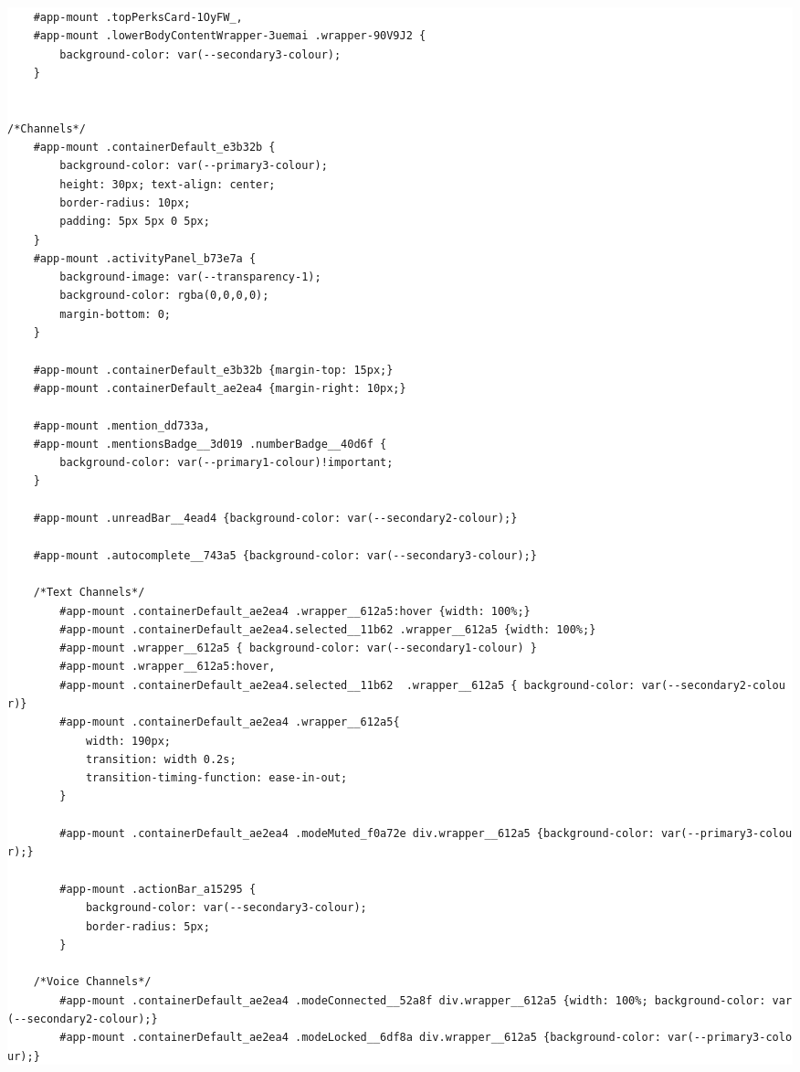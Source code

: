        #app-mount .topPerksCard-1OyFW_,
        #app-mount .lowerBodyContentWrapper-3uemai .wrapper-90V9J2 {
            background-color: var(--secondary3-colour);
        }


    /*Channels*/
        #app-mount .containerDefault_e3b32b {
            background-color: var(--primary3-colour); 
            height: 30px; text-align: center; 
            border-radius: 10px; 
            padding: 5px 5px 0 5px;
        }
        #app-mount .activityPanel_b73e7a {
            background-image: var(--transparency-1); 
            background-color: rgba(0,0,0,0); 
            margin-bottom: 0;
        }

        #app-mount .containerDefault_e3b32b {margin-top: 15px;}
        #app-mount .containerDefault_ae2ea4 {margin-right: 10px;}

        #app-mount .mention_dd733a,
        #app-mount .mentionsBadge__3d019 .numberBadge__40d6f {
            background-color: var(--primary1-colour)!important;
        }

        #app-mount .unreadBar__4ead4 {background-color: var(--secondary2-colour);}

        #app-mount .autocomplete__743a5 {background-color: var(--secondary3-colour);}

        /*Text Channels*/
            #app-mount .containerDefault_ae2ea4 .wrapper__612a5:hover {width: 100%;}
            #app-mount .containerDefault_ae2ea4.selected__11b62 .wrapper__612a5 {width: 100%;}
            #app-mount .wrapper__612a5 { background-color: var(--secondary1-colour) }
            #app-mount .wrapper__612a5:hover,
            #app-mount .containerDefault_ae2ea4.selected__11b62  .wrapper__612a5 { background-color: var(--secondary2-colour)}
            #app-mount .containerDefault_ae2ea4 .wrapper__612a5{
                width: 190px; 
                transition: width 0.2s; 
                transition-timing-function: ease-in-out; 
            }

            #app-mount .containerDefault_ae2ea4 .modeMuted_f0a72e div.wrapper__612a5 {background-color: var(--primary3-colour);}
            
            #app-mount .actionBar_a15295 {
                background-color: var(--secondary3-colour); 
                border-radius: 5px;
            }

        /*Voice Channels*/
            #app-mount .containerDefault_ae2ea4 .modeConnected__52a8f div.wrapper__612a5 {width: 100%; background-color: var(--secondary2-colour);}
            #app-mount .containerDefault_ae2ea4 .modeLocked__6df8a div.wrapper__612a5 {background-color: var(--primary3-colour);}
